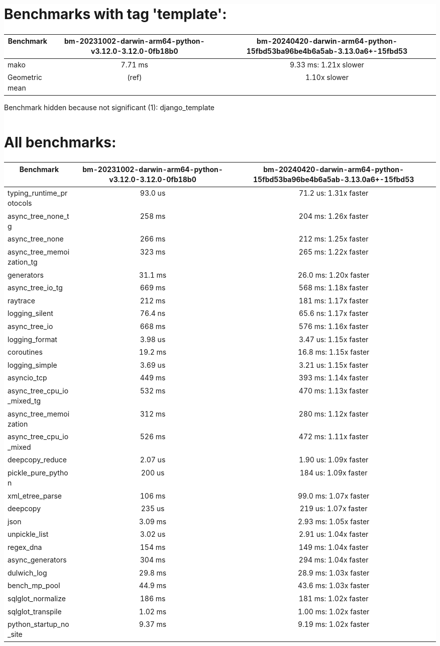 Benchmarks with tag 'template':
===============================

| Benchmark      | bm-20231002-darwin-arm64-python-v3.12.0-3.12.0-0fb18b0 | bm-20240420-darwin-arm64-python-15fbd53ba96be4b6a5ab-3.13.0a6+-15fbd53 |
|----------------|:------------------------------------------------------:|:----------------------------------------------------------------------:|
| mako           | 7.71 ms                                                | 9.33 ms: 1.21x slower                                                  |
| Geometric mean | (ref)                                                  | 1.10x slower                                                           |

Benchmark hidden because not significant (1): django_template

All benchmarks:
===============

| Benchmark                  | bm-20231002-darwin-arm64-python-v3.12.0-3.12.0-0fb18b0 | bm-20240420-darwin-arm64-python-15fbd53ba96be4b6a5ab-3.13.0a6+-15fbd53 |
|----------------------------|:------------------------------------------------------:|:----------------------------------------------------------------------:|
| typing_runtime_protocols   | 93.0 us                                                | 71.2 us: 1.31x faster                                                  |
| async_tree_none_tg         | 258 ms                                                 | 204 ms: 1.26x faster                                                   |
| async_tree_none            | 266 ms                                                 | 212 ms: 1.25x faster                                                   |
| async_tree_memoization_tg  | 323 ms                                                 | 265 ms: 1.22x faster                                                   |
| generators                 | 31.1 ms                                                | 26.0 ms: 1.20x faster                                                  |
| async_tree_io_tg           | 669 ms                                                 | 568 ms: 1.18x faster                                                   |
| raytrace                   | 212 ms                                                 | 181 ms: 1.17x faster                                                   |
| logging_silent             | 76.4 ns                                                | 65.6 ns: 1.17x faster                                                  |
| async_tree_io              | 668 ms                                                 | 576 ms: 1.16x faster                                                   |
| logging_format             | 3.98 us                                                | 3.47 us: 1.15x faster                                                  |
| coroutines                 | 19.2 ms                                                | 16.8 ms: 1.15x faster                                                  |
| logging_simple             | 3.69 us                                                | 3.21 us: 1.15x faster                                                  |
| asyncio_tcp                | 449 ms                                                 | 393 ms: 1.14x faster                                                   |
| async_tree_cpu_io_mixed_tg | 532 ms                                                 | 470 ms: 1.13x faster                                                   |
| async_tree_memoization     | 312 ms                                                 | 280 ms: 1.12x faster                                                   |
| async_tree_cpu_io_mixed    | 526 ms                                                 | 472 ms: 1.11x faster                                                   |
| deepcopy_reduce            | 2.07 us                                                | 1.90 us: 1.09x faster                                                  |
| pickle_pure_python         | 200 us                                                 | 184 us: 1.09x faster                                                   |
| xml_etree_parse            | 106 ms                                                 | 99.0 ms: 1.07x faster                                                  |
| deepcopy                   | 235 us                                                 | 219 us: 1.07x faster                                                   |
| json                       | 3.09 ms                                                | 2.93 ms: 1.05x faster                                                  |
| unpickle_list              | 3.02 us                                                | 2.91 us: 1.04x faster                                                  |
| regex_dna                  | 154 ms                                                 | 149 ms: 1.04x faster                                                   |
| async_generators           | 304 ms                                                 | 294 ms: 1.04x faster                                                   |
| dulwich_log                | 29.8 ms                                                | 28.9 ms: 1.03x faster                                                  |
| bench_mp_pool              | 44.9 ms                                                | 43.6 ms: 1.03x faster                                                  |
| sqlglot_normalize          | 186 ms                                                 | 181 ms: 1.02x faster                                                   |
| sqlglot_transpile          | 1.02 ms                                                | 1.00 ms: 1.02x faster                                                  |
| python_startup_no_site     | 9.37 ms                                                | 9.19 ms: 1.02x faster                                                  |